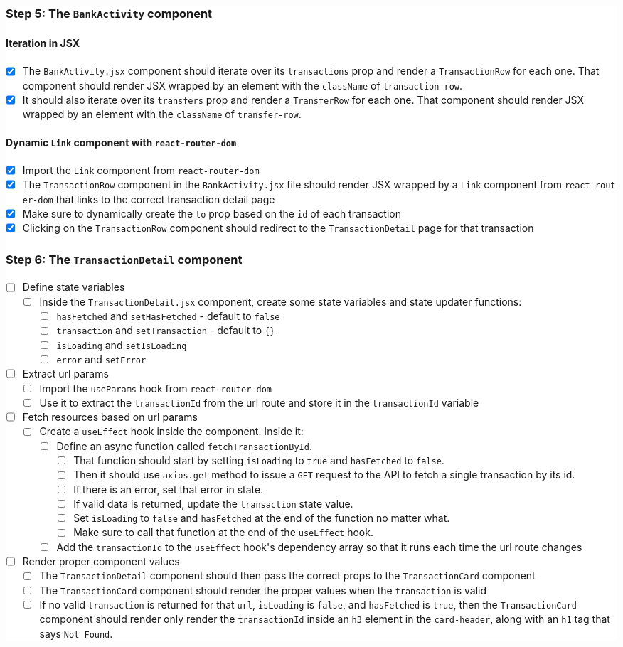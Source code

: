 ### Step 5: The `BankActivity` component

#### Iteration in JSX

  - [x] The `BankActivity.jsx` component should iterate over its `transactions` prop and render a `TransactionRow` for each one. That component should render JSX wrapped by an element with the `className` of `transaction-row`.
  - [x] It should also iterate over its `transfers` prop and render a `TransferRow` for each one. That component should render JSX wrapped by an element with the `className` of `transfer-row`.

#### Dynamic `Link` component with `react-router-dom`
    
  - [x] Import the `Link` component from `react-router-dom`
  - [x] The `TransactionRow` component in the `BankActivity.jsx` file should render JSX wrapped by a `Link` component from `react-router-dom` that links to the correct transaction detail page
  - [x] Make sure to dynamically create the `to` prop based on the `id` of each transaction
  - [x] Clicking on the `TransactionRow` component should redirect to the `TransactionDetail` page for that transaction

### Step 6: The `TransactionDetail` component

  - [ ] Define state variables
    - [ ] Inside the `TransactionDetail.jsx` component, create some state variables and state updater functions:
      - [ ] `hasFetched` and `setHasFetched` - default to `false`
      - [ ] `transaction` and `setTransaction` - default to `{}`
      - [ ] `isLoading` and `setIsLoading`
      - [ ] `error` and `setError`
  - [ ] Extract url params
    - [ ] Import the `useParams` hook from `react-router-dom`
    - [ ] Use it to extract the `transactionId` from the url route and store it in the `transactionId` variable
  - [ ] Fetch resources based on url params
    - [ ] Create a `useEffect` hook inside the component. Inside it:
      - [ ] Define an async function called `fetchTransactionById`.
        - [ ] That function should start by setting `isLoading` to `true` and `hasFetched` to `false`.
        - [ ] Then it should use `axios.get` method to issue a `GET` request to the API to fetch a single transaction by its id.
        - [ ] If there is an error, set that error in state.
        - [ ] If valid data is returned, update the `transaction` state value.
        - [ ] Set `isLoading` to `false` and `hasFetched` at the end of the function no matter what.
        - [ ] Make sure to call that function at the end of the `useEffect` hook.
      - [ ] Add the `transactionId` to the `useEffect` hook's dependency array so that it runs each time the url route changes
  - [ ] Render proper component values
    - [ ] The `TransactionDetail` component should then pass the correct props to the `TransactionCard` component
    - [ ] The `TransactionCard` component should render the proper values when the `transaction` is valid
    - [ ] If no valid `transaction` is returned for that `url`, `isLoading` is `false`, and `hasFetched` is `true`, then the `TransactionCard` component should render only render the `transactionId` inside an `h3` element in the `card-header`, along with an `h1` tag that says `Not Found`.
